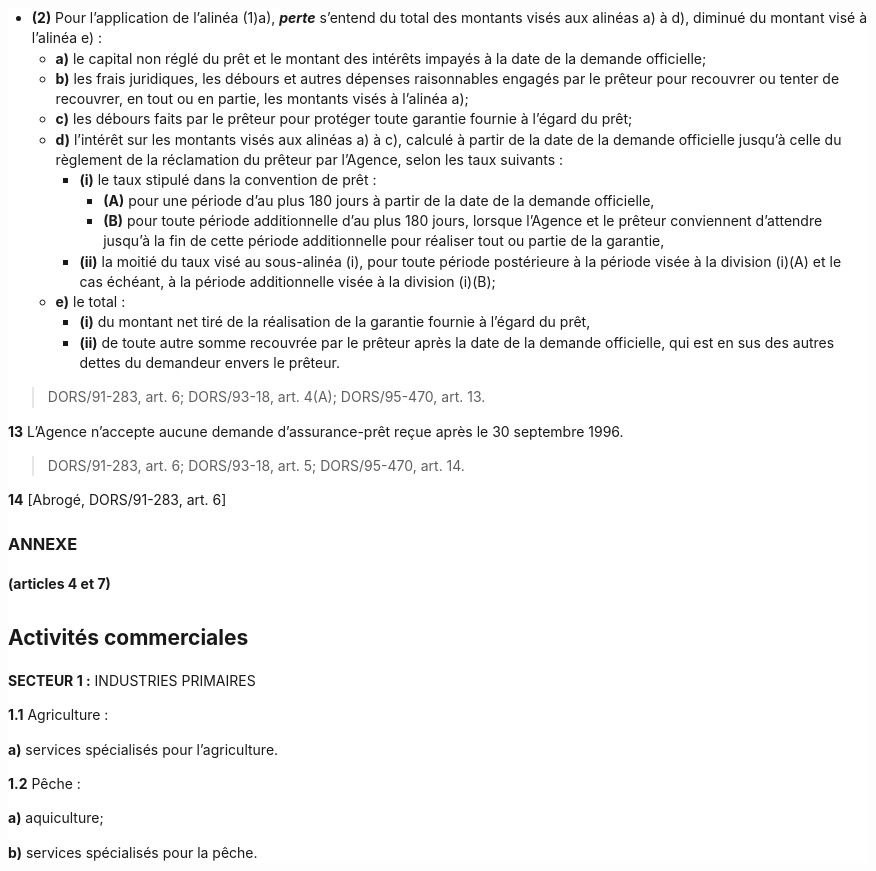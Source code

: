 - **(2)** Pour l’application de l’alinéa (1)a), ***perte*** s’entend du total des montants visés aux alinéas a) à d), diminué du montant visé à l’alinéa e) :
	- **a)** le capital non réglé du prêt et le montant des intérêts impayés à la date de la demande officielle;
	- **b)** les frais juridiques, les débours et autres dépenses raisonnables engagés par le prêteur pour recouvrer ou tenter de recouvrer, en tout ou en partie, les montants visés à l’alinéa a);
	- **c)** les débours faits par le prêteur pour protéger toute garantie fournie à l’égard du prêt;
	- **d)** l’intérêt sur les montants visés aux alinéas a) à c), calculé à partir de la date de la demande officielle jusqu’à celle du règlement de la réclamation du prêteur par l’Agence, selon les taux suivants :
		- **(i)** le taux stipulé dans la convention de prêt :
			- **(A)** pour une période d’au plus 180 jours à partir de la date de la demande officielle,
			- **(B)** pour toute période additionnelle d’au plus 180 jours, lorsque l’Agence et le prêteur conviennent d’attendre jusqu’à la fin de cette période additionnelle pour réaliser tout ou partie de la garantie,
		- **(ii)** la moitié du taux visé au sous-alinéa (i), pour toute période postérieure à la période visée à la division (i)(A) et le cas échéant, à la période additionnelle visée à la division (i)(B);
	- **e)** le total :
		- **(i)** du montant net tiré de la réalisation de la garantie fournie à l’égard du prêt,
		- **(ii)** de toute autre somme recouvrée par le prêteur après la date de la demande officielle, qui est en sus des autres dettes du demandeur envers le prêteur.
> DORS/91-283, art. 6; DORS/93-18, art. 4(A); DORS/95-470, art. 13.




**13** L’Agence n’accepte aucune demande d’assurance-prêt reçue après le 30 septembre 1996.
> DORS/91-283, art. 6; DORS/93-18, art. 5; DORS/95-470, art. 14.




**14** [Abrogé, DORS/91-283, art. 6]




### **ANNEXE** 
**(articles 4 et 7)**
## Activités commerciales
**SECTEUR 1 :** INDUSTRIES PRIMAIRES

**1.1** Agriculture :

**a)** services spécialisés pour l’agriculture.





**1.2** Pêche :

**a)** aquiculture;



**b)** services spécialisés pour la pêche.



